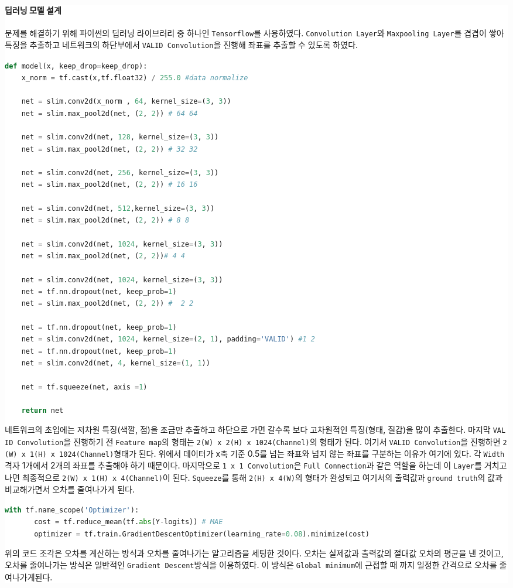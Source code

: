 
#### 딥러닝 모델 설계

문제를 해결하기 위해 파이썬의 딥러닝 라이브러리 중 하나인 `Tensorflow`를 사용하였다.
`Convolution Layer`와 `Maxpooling Layer`를 겹겹이 쌓아 특징을 추출하고 네트워크의 하단부에서 `VALID Convolution`을 진행해 좌표를 추출할 수 있도록 하였다.

```python
def model(x, keep_drop=keep_drop):
    x_norm = tf.cast(x,tf.float32) / 255.0 #data normalize

    net = slim.conv2d(x_norm , 64, kernel_size=(3, 3))
    net = slim.max_pool2d(net, (2, 2)) # 64 64

    net = slim.conv2d(net, 128, kernel_size=(3, 3))
    net = slim.max_pool2d(net, (2, 2)) # 32 32

    net = slim.conv2d(net, 256, kernel_size=(3, 3))
    net = slim.max_pool2d(net, (2, 2)) # 16 16

    net = slim.conv2d(net, 512,kernel_size=(3, 3))
    net = slim.max_pool2d(net, (2, 2)) # 8 8

    net = slim.conv2d(net, 1024, kernel_size=(3, 3))
    net = slim.max_pool2d(net, (2, 2))# 4 4

    net = slim.conv2d(net, 1024, kernel_size=(3, 3))
    net = tf.nn.dropout(net, keep_prob=1)
    net = slim.max_pool2d(net, (2, 2)) #  2 2

    net = tf.nn.dropout(net, keep_prob=1)
    net = slim.conv2d(net, 1024, kernel_size=(2, 1), padding='VALID') #1 2
    net = tf.nn.dropout(net, keep_prob=1)
    net = slim.conv2d(net, 4, kernel_size=(1, 1))

    net = tf.squeeze(net, axis =1)

    return net

```
네트워크의 초입에는 저차원 특징(색깔, 점)을 조금만 추출하고 하단으로 가면 갈수록 보다 고차원적인 특징(형태, 질감)을 많이 추출한다. 마지막 `VALID Convolution`을 진행하기 전 `Feature map`의 형태는 `2(W) x 2(H) x 1024(Channel)`의 형태가 된다. 여기서 `VALID Convolution`을 진행하면 `2(W) x 1(H) x 1024(Channel)`형태가 된다. 위에서 데이터가 x축 기준 0.5를 넘는 좌표와 넘지 않는 좌표를 구분하는 이유가 여기에 있다. 각 `Width` 격자 1개에서 2개의 좌표를 추출해야 하기 때문이다.
마지막으로 `1 x 1 Convolution`은 `Full Connection`과 같은 역할을 하는데 이 `Layer`를 거치고 나면 최종적으로 `2(W) x 1(H) x 4(Channel)`이 된다. `Squeeze`를 통해 `2(H) x 4(W)`의 형태가 완성되고 여기서의 출력값과 `ground truth`의 값과 비교해가면서 오차를 줄여나가게 된다.

```python
with tf.name_scope('Optimizer'):
       cost = tf.reduce_mean(tf.abs(Y-logits)) # MAE
       optimizer = tf.train.GradientDescentOptimizer(learning_rate=0.08).minimize(cost)
```
위의 코드 조각은 오차를 계산하는 방식과 오차를 줄여나가는 알고리즘을 세팅한 것이다.
오차는 실제값과 출력값의 절대값 오차의 평균을 낸 것이고, 오차를 줄여나가는 방식은 일반적인 `Gradient Descent`방식을 이용하였다. 이 방식은 `Global minimum`에 근접할 때 까지 일정한 간격으로 오차를 줄여나가게된다.
